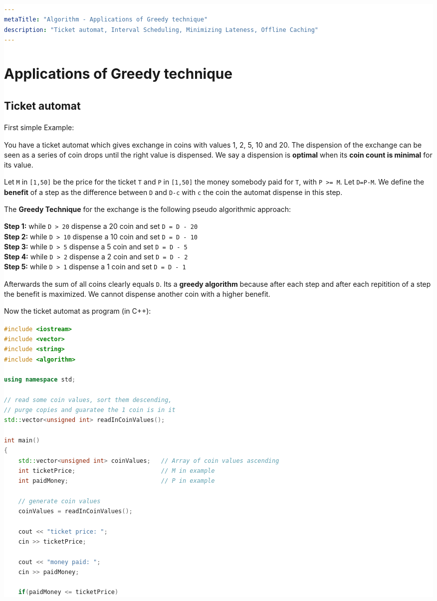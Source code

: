 ```yaml
---
metaTitle: "Algorithm - Applications of Greedy technique"
description: "Ticket automat, Interval Scheduling, Minimizing Lateness, Offline Caching"
---
```


# Applications of Greedy technique




## Ticket automat


First simple Example:

You have a ticket automat which gives exchange in coins with values 1, 2, 5, 10 and 20. The dispension of the exchange can be seen as a series of coin drops until the right value is dispensed. We say a dispension is **optimal** when its **coin count is minimal** for its value.

Let `M` in `[1,50]` be the price for the ticket `T` and `P` in `[1,50]` the money somebody paid for `T`, with `P >= M`. Let `D=P-M`. We define the **benefit** of a step as the difference between `D` and `D-c` with `c` the coin the automat dispense in this step.

The **Greedy Technique** for the exchange is the following pseudo algorithmic approach:

**Step 1:** while `D > 20` dispense a 20 coin and set `D = D - 20` <br/>
**Step 2:** while `D > 10` dispense a 10 coin and set `D = D - 10`  <br/>
**Step 3:** while `D > 5` dispense a 5 coin and set `D = D - 5`  <br/>
**Step 4:** while `D > 2` dispense a 2 coin and set `D = D - 2`  <br/>
**Step 5:** while `D > 1` dispense a 1 coin and set `D = D - 1` <br/>

Afterwards the sum of all coins clearly equals `D`. Its a **greedy algorithm** because after each step and after each repitition of a step the benefit is maximized. We cannot dispense another coin with a higher benefit.

Now the ticket automat as program (in C++):

```cpp
#include <iostream>
#include <vector>
#include <string>
#include <algorithm>

using namespace std;

// read some coin values, sort them descending,
// purge copies and guaratee the 1 coin is in it
std::vector<unsigned int> readInCoinValues();

int main()
{
    std::vector<unsigned int> coinValues;   // Array of coin values ascending    
    int ticketPrice;                        // M in example
    int paidMoney;                          // P in example

    // generate coin values
    coinValues = readInCoinValues();
    
    cout << "ticket price: ";
    cin >> ticketPrice;
    
    cout << "money paid: ";
    cin >> paidMoney;
    
    if(paidMoney <= ticketPrice)
```